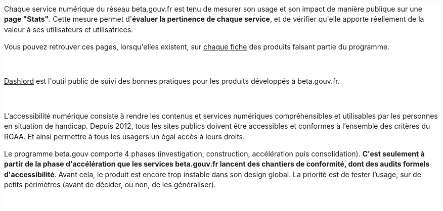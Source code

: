   <div class="fr-grid-row fr-grid-row--gutters">
      <div class="fr-col-md-6 fr-col-sm-12 fr-col-lg-6">
      <p>
        Chaque service numérique du réseau beta.gouv.fr est tenu de mesurer son usage et son impact de manière publique sur une <b>page "Stats"</b>. Cette mesure permet d'<b>évaluer la pertinence de chaque service</b>, et de vérifier qu'elle apporte réellement de la valeur à ses utilisateurs et utilisatrices.
      </p>
  <p>Vous pouvez retrouver ces pages, lorsqu'elles existent, sur <a href="https://beta.gouv.fr/startups/">chaque fiche</a> des produits faisant partie du programme.</p>
      </div>
      <div class="fr-col-md-6 fr-col-sm-12 fr-col-lg-6">
        <iframe
            src="https://betagouv-animation-metabase.osc-secnum-fr1.scalingo.io/public/question/4c8c5ab0-2ff1-4d81-abe2-115be0481e0a"
            frameborder="0"
            width="100%"
            height="300"
            allowtransparency
        ></iframe>
      </div>
    </div>
  <br>
  <div class="fr-grid-row fr-grid-row--gutters">
      <div class="fr-col-md-6 fr-col-sm-12 fr-col-lg-6">
        <iframe
            src="https://betagouv-animation-metabase.osc-secnum-fr1.scalingo.io/public/question/e5dbecb8-8601-4cfd-916b-faefff27eb60"
            frameborder="0"
            width="100%"
            height="300"
            allowtransparency
        ></iframe>
      </div>
      <div class="fr-col-md-6 fr-col-sm-12 fr-col-lg-6">
      <p><a href="https://dashlord.incubateur.net/">Dashlord</a> est l'outil public de suivi des bonnes pratiques pour les produits développés à beta.gouv.fr.</p>
      </div>
    </div>
  <br>
  <div class="fr-grid-row fr-grid-row--gutters">
      <div class="fr-col-md-6 fr-col-sm-12 fr-col-lg-6">
        <p>L’accessibilité numérique consiste à rendre les contenus et services numériques compréhensibles et utilisables par les personnes en situation de handicap. Depuis 2012, tous les sites publics doivent être accessibles et conformes à l’ensemble des critères du RGAA. Et ainsi permettre à tous les usagers un égal accès à leurs droits.</p>
        <p>Le programme beta.gouv comporte 4 phases (investigation, construction, accélération puis consolidation). <b>C'est seulement à partir de la phase d'accélération que les services beta.gouv.fr lancent des chantiers de conformité, dont des audits formels d'accessibilité</b>.
Avant cela, le produit est encore trop instable dans son design global. La priorité est de tester l’usage, sur de petits périmètres (avant de décider, ou non, de les généraliser).</p>
      </div>
      <div class="fr-col-md-6 fr-col-sm-12 fr-col-lg-6">
        <iframe
            src="https://betagouv-animation-metabase.osc-secnum-fr1.scalingo.io/public/question/bde0b5e2-0e30-4df4-954d-a458b7b3f1db"
            frameborder="0"
            width="100%"
            height="300"
            allowtransparency
        ></iframe>
      </div>
  </div>
  <br>